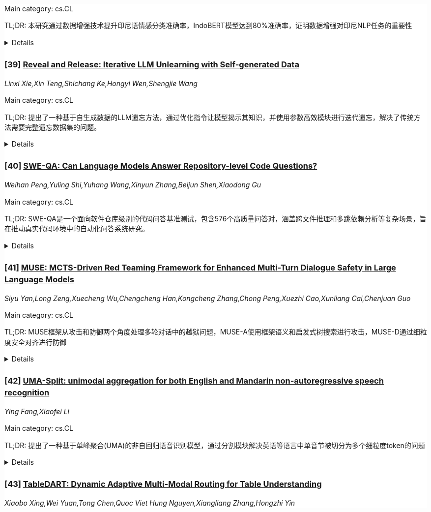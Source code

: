 Main category: cs.CL

TL;DR: 本研究通过数据增强技术提升印尼语情感分类准确率，IndoBERT模型达到80%准确率，证明数据增强对印尼NLP任务的重要性


<details><summary>Details</summary></details>


### [39] [Reveal and Release: Iterative LLM Unlearning with Self-generated Data](https://arxiv.org/abs/2509.14624)
*Linxi Xie,Xin Teng,Shichang Ke,Hongyi Wen,Shengjie Wang*

Main category: cs.CL

TL;DR: 提出了一种基于自生成数据的LLM遗忘方法，通过优化指令让模型揭示其知识，并使用参数高效模块进行迭代遗忘，解决了传统方法需要完整遗忘数据集的问题。


<details><summary>Details</summary></details>


### [40] [SWE-QA: Can Language Models Answer Repository-level Code Questions?](https://arxiv.org/abs/2509.14635)
*Weihan Peng,Yuling Shi,Yuhang Wang,Xinyun Zhang,Beijun Shen,Xiaodong Gu*

Main category: cs.CL

TL;DR: SWE-QA是一个面向软件仓库级别的代码问答基准测试，包含576个高质量问答对，涵盖跨文件推理和多跳依赖分析等复杂场景，旨在推动真实代码环境中的自动化问答系统研究。


<details><summary>Details</summary></details>


### [41] [MUSE: MCTS-Driven Red Teaming Framework for Enhanced Multi-Turn Dialogue Safety in Large Language Models](https://arxiv.org/abs/2509.14651)
*Siyu Yan,Long Zeng,Xuecheng Wu,Chengcheng Han,Kongcheng Zhang,Chong Peng,Xuezhi Cao,Xunliang Cai,Chenjuan Guo*

Main category: cs.CL

TL;DR: MUSE框架从攻击和防御两个角度处理多轮对话中的越狱问题，MUSE-A使用框架语义和启发式树搜索进行攻击，MUSE-D通过细粒度安全对齐进行防御


<details><summary>Details</summary></details>


### [42] [UMA-Split: unimodal aggregation for both English and Mandarin non-autoregressive speech recognition](https://arxiv.org/abs/2509.14653)
*Ying Fang,Xiaofei Li*

Main category: cs.CL

TL;DR: 提出了一种基于单峰聚合(UMA)的非自回归语音识别模型，通过分割模块解决英语等语言中单音节被切分为多个细粒度token的问题


<details><summary>Details</summary></details>


### [43] [TableDART: Dynamic Adaptive Multi-Modal Routing for Table Understanding](https://arxiv.org/abs/2509.14671)
*Xiaobo Xing,Wei Yuan,Tong Chen,Quoc Viet Hung Nguyen,Xiangliang Zhang,Hongzhi Yin*
